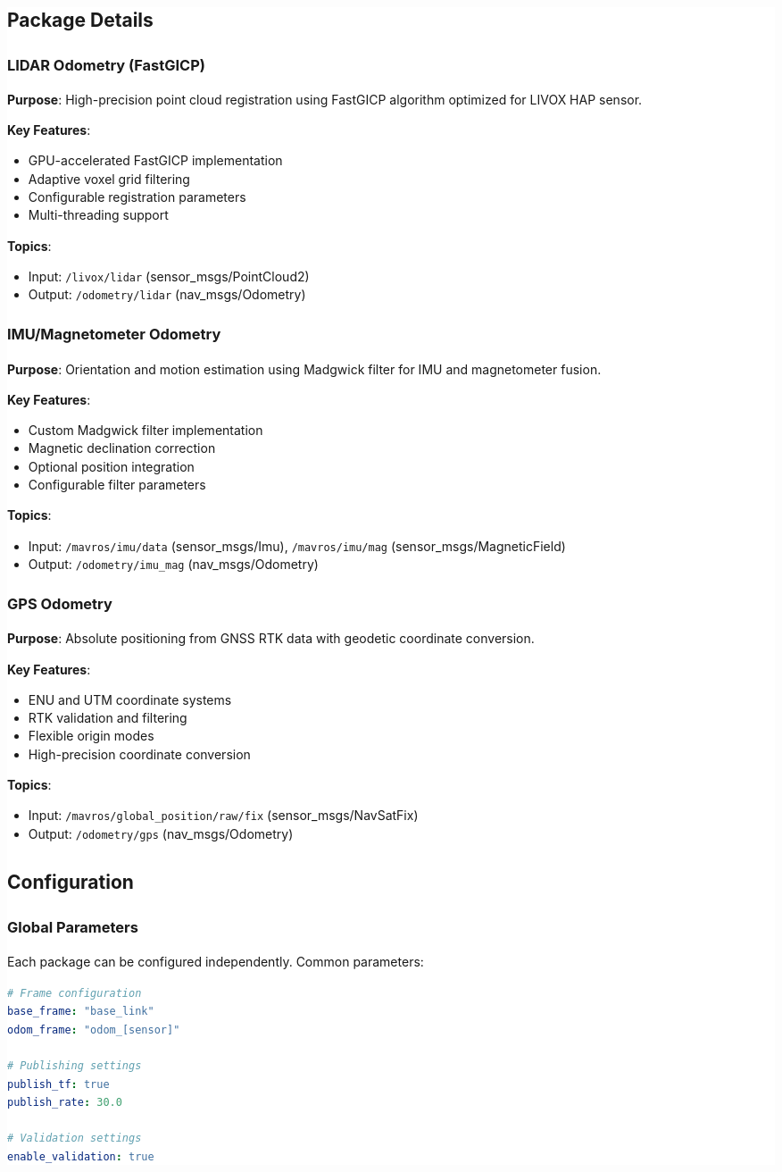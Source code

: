 ## Package Details

### LIDAR Odometry (FastGICP)

**Purpose**: High-precision point cloud registration using FastGICP algorithm optimized for LIVOX HAP sensor.

**Key Features**:
- GPU-accelerated FastGICP implementation
- Adaptive voxel grid filtering
- Configurable registration parameters
- Multi-threading support

**Topics**:
- Input: `/livox/lidar` (sensor_msgs/PointCloud2)
- Output: `/odometry/lidar` (nav_msgs/Odometry)

### IMU/Magnetometer Odometry

**Purpose**: Orientation and motion estimation using Madgwick filter for IMU and magnetometer fusion.

**Key Features**:
- Custom Madgwick filter implementation
- Magnetic declination correction
- Optional position integration
- Configurable filter parameters

**Topics**:
- Input: `/mavros/imu/data` (sensor_msgs/Imu), `/mavros/imu/mag` (sensor_msgs/MagneticField)
- Output: `/odometry/imu_mag` (nav_msgs/Odometry)

### GPS Odometry

**Purpose**: Absolute positioning from GNSS RTK data with geodetic coordinate conversion.

**Key Features**:
- ENU and UTM coordinate systems
- RTK validation and filtering
- Flexible origin modes
- High-precision coordinate conversion

**Topics**:
- Input: `/mavros/global_position/raw/fix` (sensor_msgs/NavSatFix)
- Output: `/odometry/gps` (nav_msgs/Odometry)

## Configuration

### Global Parameters

Each package can be configured independently. Common parameters:

```yaml
# Frame configuration
base_frame: "base_link"
odom_frame: "odom_[sensor]"

# Publishing settings
publish_tf: true
publish_rate: 30.0

# Validation settings
enable_validation: true
```
